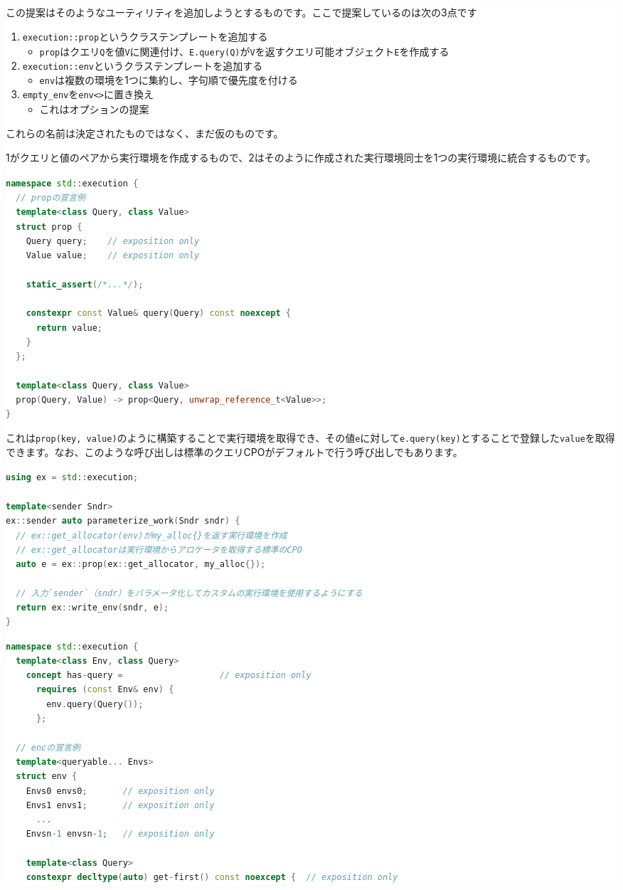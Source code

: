 この提案はそのようなユーティリティを追加しようとするものです。ここで提案しているのは次の3点です

1. `execution::prop`というクラステンプレートを追加する
    - `prop`はクエリ`Q`を値`V`に関連付け、`E.query(Q)`が`V`を返すクエリ可能オブジェクト`E`を作成する
2. `execution::env`というクラステンプレートを追加する
    - `env`は複数の環境を1つに集約し、字句順で優先度を付ける
3. `empty_env`を`env<>`に置き換え
    - これはオプションの提案

これらの名前は決定されたものではなく、まだ仮のものです。

1がクエリと値のペアから実行環境を作成するもので、2はそのように作成された実行環境同士を1つの実行環境に統合するものです。

```cpp
namespace std::execution {
  // propの宣言例
  template<class Query, class Value>
  struct prop {
    Query query;    // exposition only
    Value value;    // exposition only

    static_assert(/*...*/);

    constexpr const Value& query(Query) const noexcept {
      return value;
    }
  };

  template<class Query, class Value>
  prop(Query, Value) -> prop<Query, unwrap_reference_t<Value>>;
}
```

これは`prop(key, value)`のように構築することで実行環境を取得でき、その値`e`に対して`e.query(key)`とすることで登録した`value`を取得できます。なお、このような呼び出しは標準のクエリCPOがデフォルトで行う呼び出しでもあります。

```cpp
using ex = std::execution;

template<sender Sndr>
ex::sender auto parameterize_work(Sndr sndr) {
  // ex::get_allocator(env)がmy_alloc{}を返す実行環境を作成
  // ex::get_allocatorは実行環境からアロケータを取得する標準のCPO
  auto e = ex::prop(ex::get_allocator, my_alloc{});

  // 入力`sender`（sndr）をパラメータ化してカスタムの実行環境を使用するようにする
  return ex::write_env(sndr, e);
}
```

```cpp
namespace std::execution {
  template<class Env, class Query>
    concept has-query =                   // exposition only
      requires (const Env& env) {
        env.query(Query());
      };

  // encの宣言例
  template<queryable... Envs>
  struct env {
    Envs0 envs0;       // exposition only
    Envs1 envs1;       // exposition only
      ...
    Envsn-1 envsn-1;   // exposition only

    template<class Query>
    constexpr decltype(auto) get-first() const noexcept {  // exposition only
```